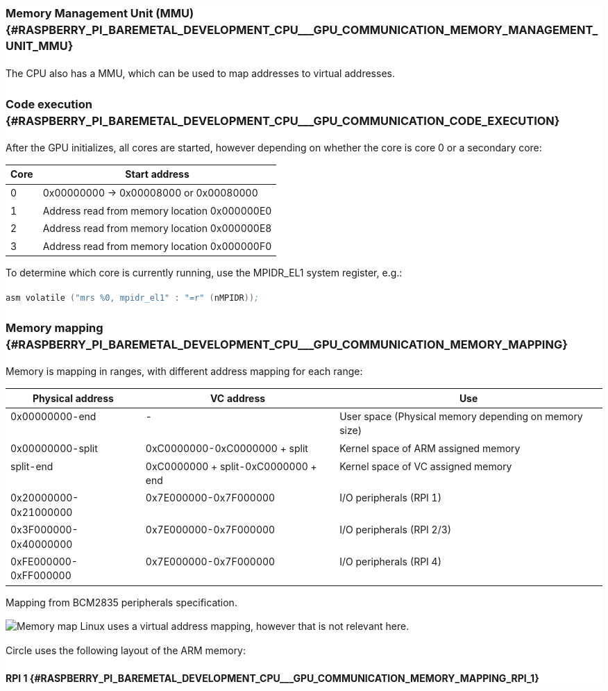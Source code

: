 ### Memory Management Unit (MMU) {#RASPBERRY_PI_BAREMETAL_DEVELOPMENT_CPU___GPU_COMMUNICATION_MEMORY_MANAGEMENT_UNIT_MMU}

The CPU also has a MMU, which can be used to map addresses to virtual addresses.

### Code execution {#RASPBERRY_PI_BAREMETAL_DEVELOPMENT_CPU___GPU_COMMUNICATION_CODE_EXECUTION}

After the GPU initializes, all cores are started, however depending on whether the core is core 0 or a secondary core:

| Core | Start address |
|------|---------------|
| 0    | 0x00000000 -> 0x00008000 or 0x00080000
| 1    | Address read from memory location 0x000000E0
| 2    | Address read from memory location 0x000000E8
| 3    | Address read from memory location 0x000000F0

To determine which core is currently running, use the MPIDR_EL1 system register, e.g.:

```asm
asm volatile ("mrs %0, mpidr_el1" : "=r" (nMPIDR));
```

### Memory mapping {#RASPBERRY_PI_BAREMETAL_DEVELOPMENT_CPU___GPU_COMMUNICATION_MEMORY_MAPPING}

Memory is mapping in ranges, with different address mapping for each range:

| Physical address      | VC address                          | Use                                |
|-----------------------|-------------------------------------|------------------------------------|
| 0x00000000-end        | -                                   | User space (Physical memory depending on memory size)
| 0x00000000-split      | 0xC0000000-0xC0000000 + split       | Kernel space of ARM assigned memory
| split-end             | 0xC0000000 + split-0xC0000000 + end | Kernel space of VC assigned memory
| 0x20000000-0x21000000 | 0x7E000000-0x7F000000               | I/O peripherals (RPI 1)
| 0x3F000000-0x40000000 | 0x7E000000-0x7F000000               | I/O peripherals (RPI 2/3)
| 0xFE000000-0xFF000000 | 0x7E000000-0x7F000000               | I/O peripherals (RPI 4)

Mapping from BCM2835 peripherals specification.

<img src="images/rpi-memory-mapping.png"  alt="Memory map" width="800"/>
Linux uses a virtual address mapping, however that is not relevant here.

Circle uses the following layout of the ARM memory:

#### RPI 1 {#RASPBERRY_PI_BAREMETAL_DEVELOPMENT_CPU___GPU_COMMUNICATION_MEMORY_MAPPING_RPI_1}
